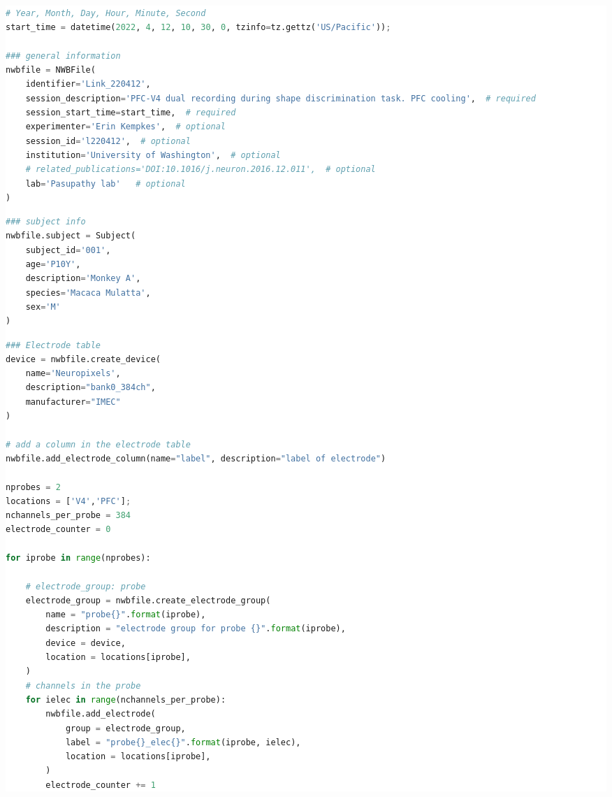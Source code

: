 
```python
# Year, Month, Day, Hour, Minute, Second
start_time = datetime(2022, 4, 12, 10, 30, 0, tzinfo=tz.gettz('US/Pacific')); 

### general information
nwbfile = NWBFile(
    identifier='Link_220412',
    session_description='PFC-V4 dual recording during shape discrimination task. PFC cooling',  # required
    session_start_time=start_time,  # required
    experimenter='Erin Kempkes',  # optional
    session_id='l220412',  # optional
    institution='University of Washington',  # optional
    # related_publications='DOI:10.1016/j.neuron.2016.12.011',  # optional    
    lab='Pasupathy lab'   # optional
)
```


```python
### subject info
nwbfile.subject = Subject(
    subject_id='001',
    age='P10Y', 
    description='Monkey A',
    species='Macaca Mulatta', 
    sex='M'
)
```


```python
### Electrode table
device = nwbfile.create_device(
    name='Neuropixels', 
    description="bank0_384ch", 
    manufacturer="IMEC"
)

# add a column in the electrode table
nwbfile.add_electrode_column(name="label", description="label of electrode")

nprobes = 2
locations = ['V4','PFC']; 
nchannels_per_probe = 384
electrode_counter = 0

for iprobe in range(nprobes):

    # electrode_group: probe
    electrode_group = nwbfile.create_electrode_group(
        name = "probe{}".format(iprobe),
        description = "electrode group for probe {}".format(iprobe),
        device = device,
        location = locations[iprobe],
    )
    # channels in the probe
    for ielec in range(nchannels_per_probe):
        nwbfile.add_electrode(
            group = electrode_group,
            label = "probe{}_elec{}".format(iprobe, ielec),
            location = locations[iprobe],
        )
        electrode_counter += 1
```
